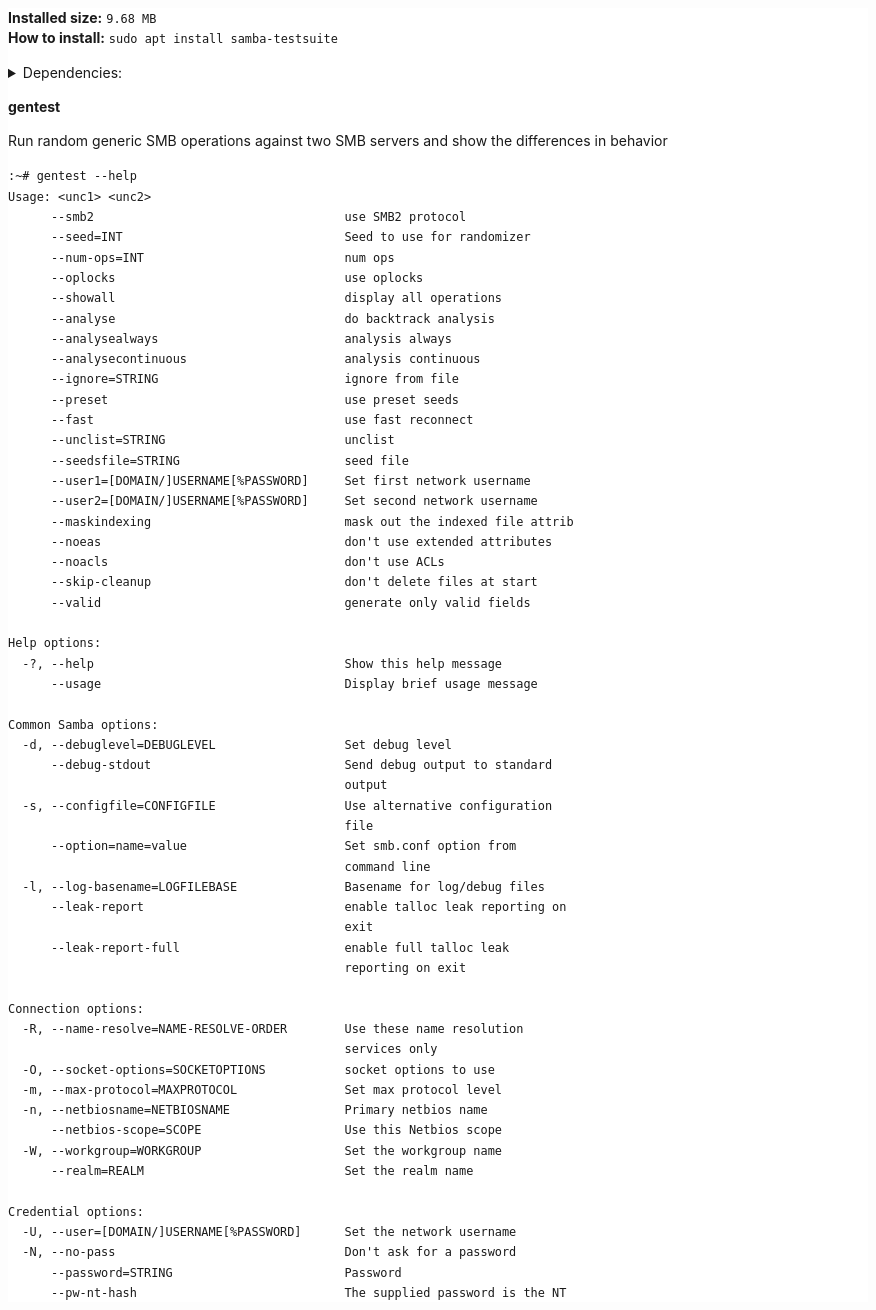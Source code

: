 **Installed size:** `9.68 MB`\
**How to install:** `sudo apt install samba-testsuite`

<details><summary>Dependencies:</summary></details>

**gentest**

Run random generic SMB operations against two SMB servers and show the differences in behavior

```
:~# gentest --help
Usage: <unc1> <unc2>
      --smb2                                   use SMB2 protocol
      --seed=INT                               Seed to use for randomizer
      --num-ops=INT                            num ops
      --oplocks                                use oplocks
      --showall                                display all operations
      --analyse                                do backtrack analysis
      --analysealways                          analysis always
      --analysecontinuous                      analysis continuous
      --ignore=STRING                          ignore from file
      --preset                                 use preset seeds
      --fast                                   use fast reconnect
      --unclist=STRING                         unclist
      --seedsfile=STRING                       seed file
      --user1=[DOMAIN/]USERNAME[%PASSWORD]     Set first network username
      --user2=[DOMAIN/]USERNAME[%PASSWORD]     Set second network username
      --maskindexing                           mask out the indexed file attrib
      --noeas                                  don't use extended attributes
      --noacls                                 don't use ACLs
      --skip-cleanup                           don't delete files at start
      --valid                                  generate only valid fields

Help options:
  -?, --help                                   Show this help message
      --usage                                  Display brief usage message

Common Samba options:
  -d, --debuglevel=DEBUGLEVEL                  Set debug level
      --debug-stdout                           Send debug output to standard
                                               output
  -s, --configfile=CONFIGFILE                  Use alternative configuration
                                               file
      --option=name=value                      Set smb.conf option from
                                               command line
  -l, --log-basename=LOGFILEBASE               Basename for log/debug files
      --leak-report                            enable talloc leak reporting on
                                               exit
      --leak-report-full                       enable full talloc leak
                                               reporting on exit

Connection options:
  -R, --name-resolve=NAME-RESOLVE-ORDER        Use these name resolution
                                               services only
  -O, --socket-options=SOCKETOPTIONS           socket options to use
  -m, --max-protocol=MAXPROTOCOL               Set max protocol level
  -n, --netbiosname=NETBIOSNAME                Primary netbios name
      --netbios-scope=SCOPE                    Use this Netbios scope
  -W, --workgroup=WORKGROUP                    Set the workgroup name
      --realm=REALM                            Set the realm name

Credential options:
  -U, --user=[DOMAIN/]USERNAME[%PASSWORD]      Set the network username
  -N, --no-pass                                Don't ask for a password
      --password=STRING                        Password
      --pw-nt-hash                             The supplied password is the NT
```